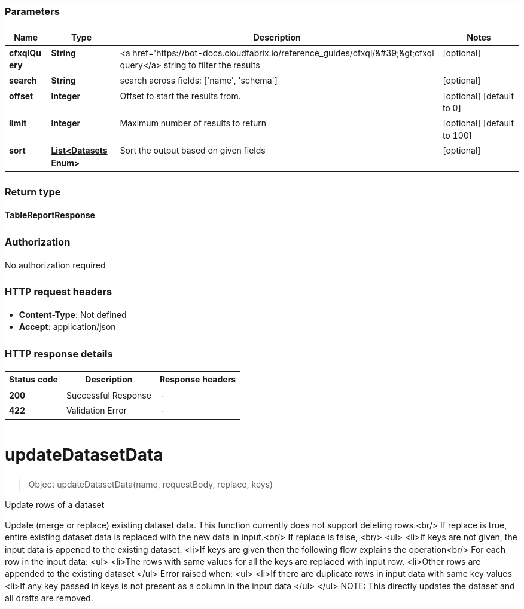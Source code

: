 ### Parameters

| Name | Type | Description  | Notes |
|------------- | ------------- | ------------- | -------------|
| **cfxqlQuery** | **String**| &lt;a href&#x3D;&#39;https://bot-docs.cloudfabrix.io/reference_guides/cfxql/&#39;&gt;cfxql query&lt;/a&gt; string to filter the results | [optional] |
| **search** | **String**| search across fields: [&#39;name&#39;, &#39;schema&#39;] | [optional] |
| **offset** | **Integer**| Offset to start the results from. | [optional] [default to 0] |
| **limit** | **Integer**| Maximum number of results to return | [optional] [default to 100] |
| **sort** | [**List&lt;DatasetsEnum&gt;**](DatasetsEnum.md)| Sort the output based on given fields | [optional] |

### Return type

[**TableReportResponse**](TableReportResponse.md)

### Authorization

No authorization required

### HTTP request headers

 - **Content-Type**: Not defined
 - **Accept**: application/json

### HTTP response details
| Status code | Description | Response headers |
|-------------|-------------|------------------|
| **200** | Successful Response |  -  |
| **422** | Validation Error |  -  |

<a id="updateDatasetData"></a>
# **updateDatasetData**
> Object updateDatasetData(name, requestBody, replace, keys)

Update rows of a dataset

Update (merge or replace) existing dataset data.     This function currently does not support deleting rows.&lt;br/&gt;     If replace is true, entire existing dataset data is replaced with the new data in input.&lt;br/&gt;     If replace is false, &lt;br/&gt;     &lt;ul&gt;         &lt;li&gt;If keys are not given, the input data is appened to the existing dataset.         &lt;li&gt;If keys are given then the following flow explains the operation&lt;br/&gt;             For each row in the input data:             &lt;ul&gt;                 &lt;li&gt;The rows with same values for all the keys are replaced with input row.                 &lt;li&gt;Other rows are appended to the existing dataset             &lt;/ul&gt;         Error raised when:             &lt;ul&gt;                 &lt;li&gt;If there are duplicate rows in input data with same key values                 &lt;li&gt;If any key passed in keys is not present as a column in the input data             &lt;/ul&gt;     &lt;/ul&gt;     NOTE: This directly updates the dataset and all drafts are removed.
